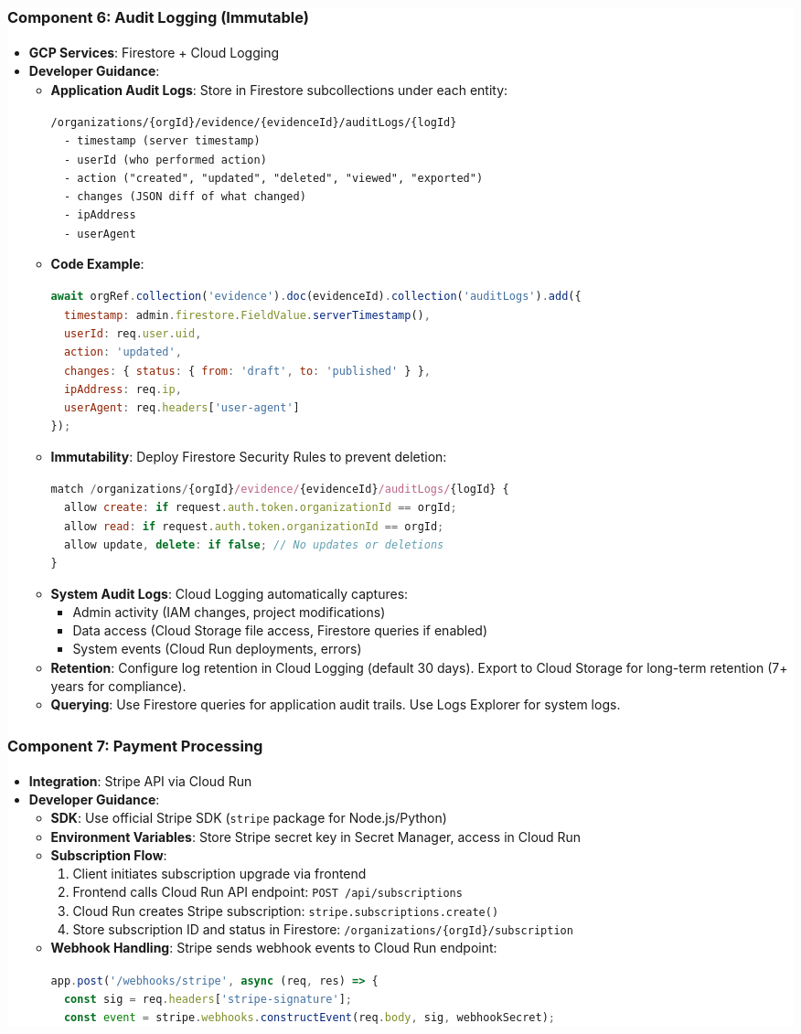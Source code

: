 ### Component 6: Audit Logging (Immutable)
- **GCP Services**: Firestore + Cloud Logging
- **Developer Guidance**:
  - **Application Audit Logs**: Store in Firestore subcollections under each entity:
    ```
    /organizations/{orgId}/evidence/{evidenceId}/auditLogs/{logId}
      - timestamp (server timestamp)
      - userId (who performed action)
      - action ("created", "updated", "deleted", "viewed", "exported")
      - changes (JSON diff of what changed)
      - ipAddress
      - userAgent
    ```
  - **Code Example**:
    ```javascript
    await orgRef.collection('evidence').doc(evidenceId).collection('auditLogs').add({
      timestamp: admin.firestore.FieldValue.serverTimestamp(),
      userId: req.user.uid,
      action: 'updated',
      changes: { status: { from: 'draft', to: 'published' } },
      ipAddress: req.ip,
      userAgent: req.headers['user-agent']
    });
    ```
  - **Immutability**: Deploy Firestore Security Rules to prevent deletion:
    ```javascript
    match /organizations/{orgId}/evidence/{evidenceId}/auditLogs/{logId} {
      allow create: if request.auth.token.organizationId == orgId;
      allow read: if request.auth.token.organizationId == orgId;
      allow update, delete: if false; // No updates or deletions
    }
    ```
  - **System Audit Logs**: Cloud Logging automatically captures:
    - Admin activity (IAM changes, project modifications)
    - Data access (Cloud Storage file access, Firestore queries if enabled)
    - System events (Cloud Run deployments, errors)
  - **Retention**: Configure log retention in Cloud Logging (default 30 days). Export to Cloud Storage for long-term retention (7+ years for compliance).
  - **Querying**: Use Firestore queries for application audit trails. Use Logs Explorer for system logs.

### Component 7: Payment Processing
- **Integration**: Stripe API via Cloud Run
- **Developer Guidance**:
  - **SDK**: Use official Stripe SDK (`stripe` package for Node.js/Python)
  - **Environment Variables**: Store Stripe secret key in Secret Manager, access in Cloud Run
  - **Subscription Flow**:
    1. Client initiates subscription upgrade via frontend
    2. Frontend calls Cloud Run API endpoint: `POST /api/subscriptions`
    3. Cloud Run creates Stripe subscription: `stripe.subscriptions.create()`
    4. Store subscription ID and status in Firestore: `/organizations/{orgId}/subscription`
  - **Webhook Handling**: Stripe sends webhook events to Cloud Run endpoint:
    ```javascript
    app.post('/webhooks/stripe', async (req, res) => {
      const sig = req.headers['stripe-signature'];
      const event = stripe.webhooks.constructEvent(req.body, sig, webhookSecret);
